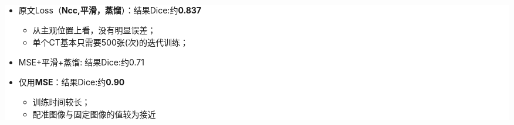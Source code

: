 

<div class =ldiv>

- 原文Loss（**Ncc,平滑，蒸馏**）：结果Dice:约**0.837**
  - 从主观位置上看，没有明显误差；
  - 单个CT基本只需要500张(次)的迭代训练；

- MSE+平滑+蒸馏: 结果Dice:约0.71

- 仅用**MSE**：结果Dice:约**0.90**
  - 训练时间较长；
  - 配准图像与固定图像的值较为接近
</div>

<div class =rdiv>
<div align = center>

